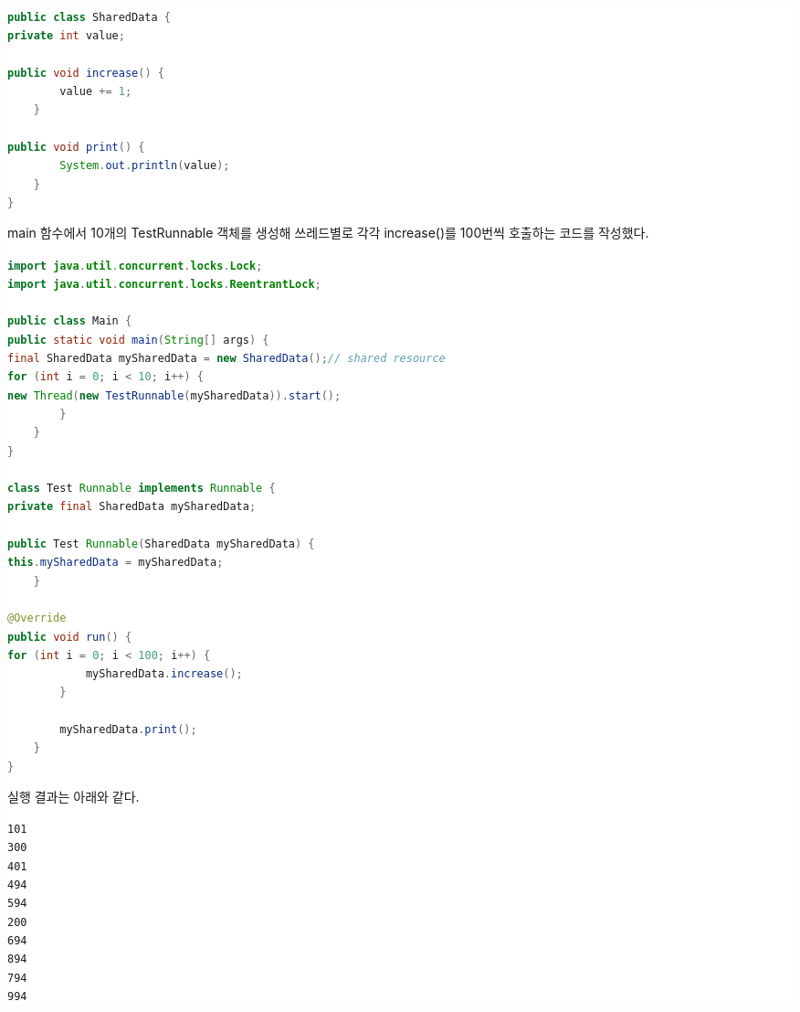 ```java
public class SharedData {
private int value;

public void increase() {
        value += 1;
    }

public void print() {
        System.out.println(value);
    }
}
```

main 함수에서 10개의 TestRunnable 객체를 생성해 쓰레드별로 각각 increase()를 100번씩 호출하는 코드를 작성했다.

```java
import java.util.concurrent.locks.Lock;
import java.util.concurrent.locks.ReentrantLock;

public class Main {
public static void main(String[] args) {
final SharedData mySharedData = new SharedData();// shared resource
for (int i = 0; i < 10; i++) {
new Thread(new TestRunnable(mySharedData)).start();
        }
    }
}

class Test Runnable implements Runnable {
private final SharedData mySharedData;

public Test Runnable(SharedData mySharedData) {
this.mySharedData = mySharedData;
    }

@Override
public void run() {
for (int i = 0; i < 100; i++) {
            mySharedData.increase();
        }

        mySharedData.print();
    }
}
```

실행 결과는 아래와 같다.

```
101
300
401
494
594
200
694
894
794
994
```
